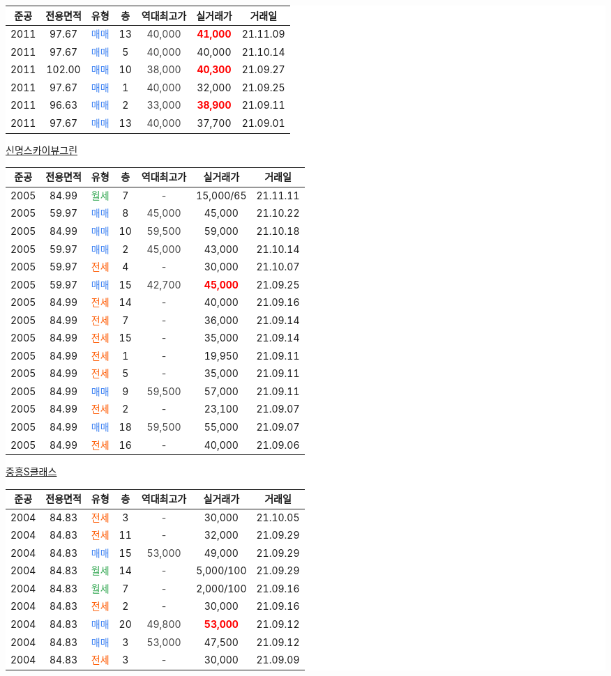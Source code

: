 |준공|전용면적|유형|층|역대최고가|실거래가|거래일|
|:---:|:---:|:---:|:---:|:---:|:---:|:---:|
|2011|97.67|<span style="color:#4285F3">매매</span>|13|<span style="color:#444444">40,000</span>|<b><span style="color:#FF0000">41,000</span></b>|21.11.09|
|2011|97.67|<span style="color:#4285F3">매매</span>|5|<span style="color:#444444">40,000</span>|40,000|21.10.14|
|2011|102.00|<span style="color:#4285F3">매매</span>|10|<span style="color:#444444">38,000</span>|<b><span style="color:#FF0000">40,300</span></b>|21.09.27|
|2011|97.67|<span style="color:#4285F3">매매</span>|1|<span style="color:#444444">40,000</span>|32,000|21.09.25|
|2011|96.63|<span style="color:#4285F3">매매</span>|2|<span style="color:#444444">33,000</span>|<b><span style="color:#FF0000">38,900</span></b>|21.09.11|
|2011|97.67|<span style="color:#4285F3">매매</span>|13|<span style="color:#444444">40,000</span>|37,700|21.09.01|

[신명스카이뷰그린](https://search.naver.com/search.naver?query=%EC%8B%A0%EB%AA%85%EC%8A%A4%EC%B9%B4%EC%9D%B4%EB%B7%B0%EA%B7%B8%EB%A6%B0)

|준공|전용면적|유형|층|역대최고가|실거래가|거래일|
|:---:|:---:|:---:|:---:|:---:|:---:|:---:|
|2005|84.99|<span style="color:#34A853">월세</span>|7|<span style="color:#444444">-</span>|15,000/65|21.11.11|
|2005|59.97|<span style="color:#4285F3">매매</span>|8|<span style="color:#444444">45,000</span>|45,000|21.10.22|
|2005|84.99|<span style="color:#4285F3">매매</span>|10|<span style="color:#444444">59,500</span>|59,000|21.10.18|
|2005|59.97|<span style="color:#4285F3">매매</span>|2|<span style="color:#444444">45,000</span>|43,000|21.10.14|
|2005|59.97|<span style="color:#FF5A00">전세</span>|4|<span style="color:#444444">-</span>|30,000|21.10.07|
|2005|59.97|<span style="color:#4285F3">매매</span>|15|<span style="color:#444444">42,700</span>|<b><span style="color:#FF0000">45,000</span></b>|21.09.25|
|2005|84.99|<span style="color:#FF5A00">전세</span>|14|<span style="color:#444444">-</span>|40,000|21.09.16|
|2005|84.99|<span style="color:#FF5A00">전세</span>|7|<span style="color:#444444">-</span>|36,000|21.09.14|
|2005|84.99|<span style="color:#FF5A00">전세</span>|15|<span style="color:#444444">-</span>|35,000|21.09.14|
|2005|84.99|<span style="color:#FF5A00">전세</span>|1|<span style="color:#444444">-</span>|19,950|21.09.11|
|2005|84.99|<span style="color:#FF5A00">전세</span>|5|<span style="color:#444444">-</span>|35,000|21.09.11|
|2005|84.99|<span style="color:#4285F3">매매</span>|9|<span style="color:#444444">59,500</span>|57,000|21.09.11|
|2005|84.99|<span style="color:#FF5A00">전세</span>|2|<span style="color:#444444">-</span>|23,100|21.09.07|
|2005|84.99|<span style="color:#4285F3">매매</span>|18|<span style="color:#444444">59,500</span>|55,000|21.09.07|
|2005|84.99|<span style="color:#FF5A00">전세</span>|16|<span style="color:#444444">-</span>|40,000|21.09.06|

[중흥S클래스](https://search.naver.com/search.naver?query=%EC%A4%91%ED%9D%A5S%ED%81%B4%EB%9E%98%EC%8A%A4)

|준공|전용면적|유형|층|역대최고가|실거래가|거래일|
|:---:|:---:|:---:|:---:|:---:|:---:|:---:|
|2004|84.83|<span style="color:#FF5A00">전세</span>|3|<span style="color:#444444">-</span>|30,000|21.10.05|
|2004|84.83|<span style="color:#FF5A00">전세</span>|11|<span style="color:#444444">-</span>|32,000|21.09.29|
|2004|84.83|<span style="color:#4285F3">매매</span>|15|<span style="color:#444444">53,000</span>|49,000|21.09.29|
|2004|84.83|<span style="color:#34A853">월세</span>|14|<span style="color:#444444">-</span>|5,000/100|21.09.29|
|2004|84.83|<span style="color:#34A853">월세</span>|7|<span style="color:#444444">-</span>|2,000/100|21.09.16|
|2004|84.83|<span style="color:#FF5A00">전세</span>|2|<span style="color:#444444">-</span>|30,000|21.09.16|
|2004|84.83|<span style="color:#4285F3">매매</span>|20|<span style="color:#444444">49,800</span>|<b><span style="color:#FF0000">53,000</span></b>|21.09.12|
|2004|84.83|<span style="color:#4285F3">매매</span>|3|<span style="color:#444444">53,000</span>|47,500|21.09.12|
|2004|84.83|<span style="color:#FF5A00">전세</span>|3|<span style="color:#444444">-</span>|30,000|21.09.09|